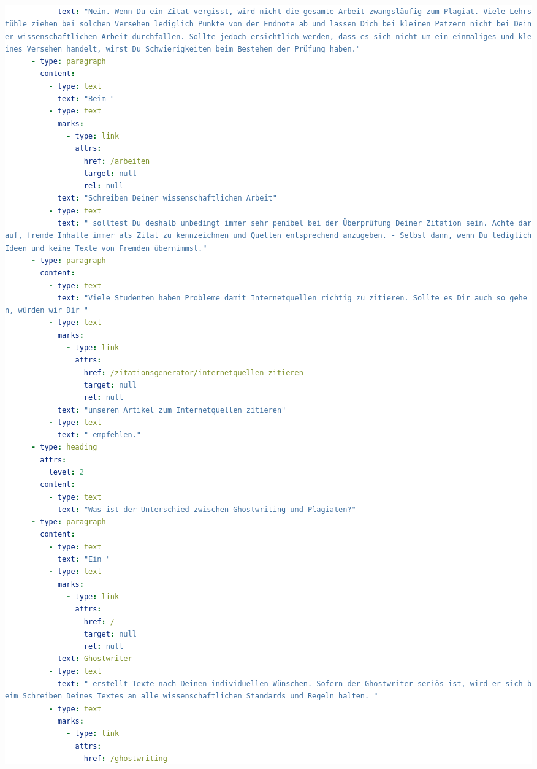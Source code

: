 ```yaml
            text: "Nein. Wenn Du ein Zitat vergisst, wird nicht die gesamte Arbeit zwangsläufig zum Plagiat. Viele Lehrstühle ziehen bei solchen Versehen lediglich Punkte von der Endnote ab und lassen Dich bei kleinen Patzern nicht bei Deiner wissenschaftlichen Arbeit durchfallen. Sollte jedoch ersichtlich werden, dass es sich nicht um ein einmaliges und kleines Versehen handelt, wirst Du Schwierigkeiten beim Bestehen der Prüfung haben."
      - type: paragraph
        content:
          - type: text
            text: "Beim "
          - type: text
            marks:
              - type: link
                attrs:
                  href: /arbeiten
                  target: null
                  rel: null
            text: "Schreiben Deiner wissenschaftlichen Arbeit"
          - type: text
            text: " solltest Du deshalb unbedingt immer sehr penibel bei der Überprüfung Deiner Zitation sein. Achte darauf, fremde Inhalte immer als Zitat zu kennzeichnen und Quellen entsprechend anzugeben. - Selbst dann, wenn Du lediglich Ideen und keine Texte von Fremden übernimmst."
      - type: paragraph
        content:
          - type: text
            text: "Viele Studenten haben Probleme damit Internetquellen richtig zu zitieren. Sollte es Dir auch so gehen, würden wir Dir "
          - type: text
            marks:
              - type: link
                attrs:
                  href: /zitationsgenerator/internetquellen-zitieren
                  target: null
                  rel: null
            text: "unseren Artikel zum Internetquellen zitieren"
          - type: text
            text: " empfehlen."
      - type: heading
        attrs:
          level: 2
        content:
          - type: text
            text: "Was ist der Unterschied zwischen Ghostwriting und Plagiaten?"
      - type: paragraph
        content:
          - type: text
            text: "Ein "
          - type: text
            marks:
              - type: link
                attrs:
                  href: /
                  target: null
                  rel: null
            text: Ghostwriter
          - type: text
            text: " erstellt Texte nach Deinen individuellen Wünschen. Sofern der Ghostwriter seriös ist, wird er sich beim Schreiben Deines Textes an alle wissenschaftlichen Standards und Regeln halten. "
          - type: text
            marks:
              - type: link
                attrs:
                  href: /ghostwriting
```